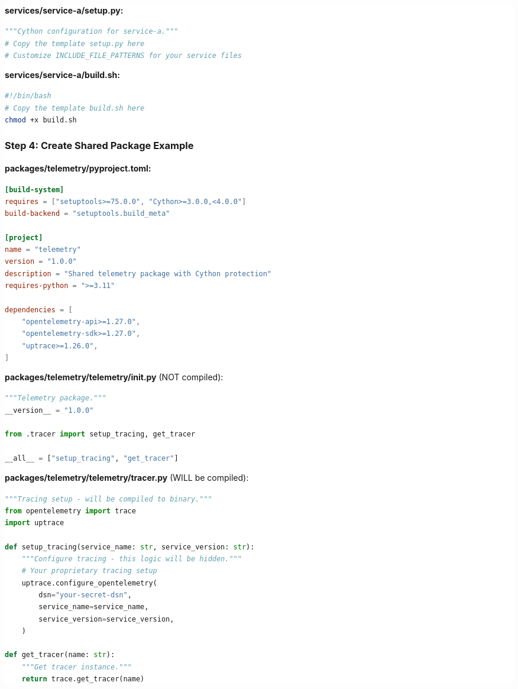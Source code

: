 **services/service-a/setup.py:**

```python
"""Cython configuration for service-a."""
# Copy the template setup.py here
# Customize INCLUDE_FILE_PATTERNS for your service files
```

**services/service-a/build.sh:**

```bash
#!/bin/bash
# Copy the template build.sh here
chmod +x build.sh
```

### Step 4: Create Shared Package Example

**packages/telemetry/pyproject.toml:**

```toml
[build-system]
requires = ["setuptools>=75.0.0", "Cython>=3.0.0,<4.0.0"]
build-backend = "setuptools.build_meta"

[project]
name = "telemetry"
version = "1.0.0"
description = "Shared telemetry package with Cython protection"
requires-python = ">=3.11"

dependencies = [
    "opentelemetry-api>=1.27.0",
    "opentelemetry-sdk>=1.27.0",
    "uptrace>=1.26.0",
]
```

**packages/telemetry/telemetry/**init**.py** (NOT compiled):

```python
"""Telemetry package."""
__version__ = "1.0.0"

from .tracer import setup_tracing, get_tracer

__all__ = ["setup_tracing", "get_tracer"]
```

**packages/telemetry/telemetry/tracer.py** (WILL be compiled):

```python
"""Tracing setup - will be compiled to binary."""
from opentelemetry import trace
import uptrace

def setup_tracing(service_name: str, service_version: str):
    """Configure tracing - this logic will be hidden."""
    # Your proprietary tracing setup
    uptrace.configure_opentelemetry(
        dsn="your-secret-dsn",
        service_name=service_name,
        service_version=service_version,
    )

def get_tracer(name: str):
    """Get tracer instance."""
    return trace.get_tracer(name)
```
